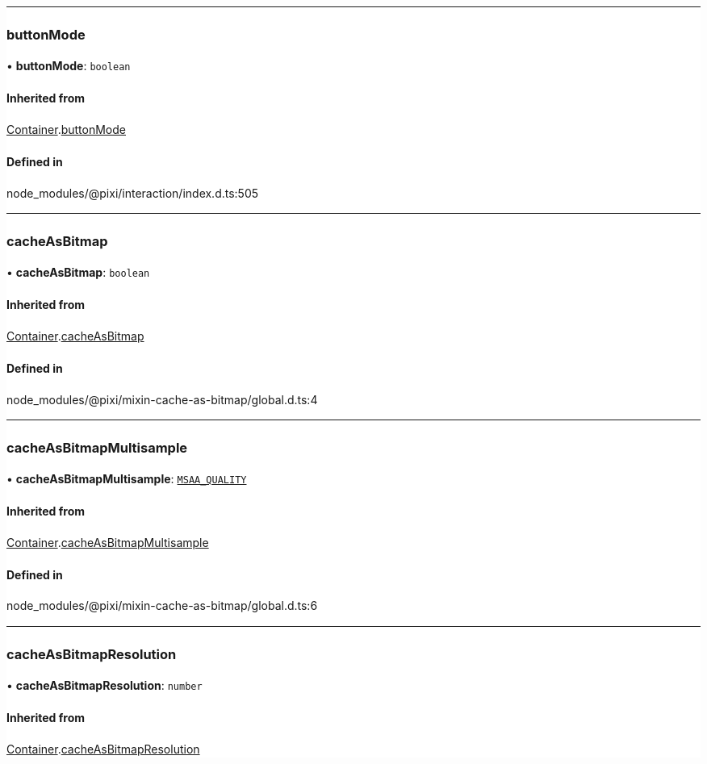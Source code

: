 ___

### buttonMode

• **buttonMode**: `boolean`

#### Inherited from

[Container](components_ClusterNodeContainer._internal_.Container.md).[buttonMode](components_ClusterNodeContainer._internal_.Container.md#buttonmode)

#### Defined in

node_modules/@pixi/interaction/index.d.ts:505

___

### cacheAsBitmap

• **cacheAsBitmap**: `boolean`

#### Inherited from

[Container](components_ClusterNodeContainer._internal_.Container.md).[cacheAsBitmap](components_ClusterNodeContainer._internal_.Container.md#cacheasbitmap)

#### Defined in

node_modules/@pixi/mixin-cache-as-bitmap/global.d.ts:4

___

### cacheAsBitmapMultisample

• **cacheAsBitmapMultisample**: [`MSAA_QUALITY`](../enums/components_ClusterNodeContainer._internal_.MSAA_QUALITY.md)

#### Inherited from

[Container](components_ClusterNodeContainer._internal_.Container.md).[cacheAsBitmapMultisample](components_ClusterNodeContainer._internal_.Container.md#cacheasbitmapmultisample)

#### Defined in

node_modules/@pixi/mixin-cache-as-bitmap/global.d.ts:6

___

### cacheAsBitmapResolution

• **cacheAsBitmapResolution**: `number`

#### Inherited from

[Container](components_ClusterNodeContainer._internal_.Container.md).[cacheAsBitmapResolution](components_ClusterNodeContainer._internal_.Container.md#cacheasbitmapresolution)
